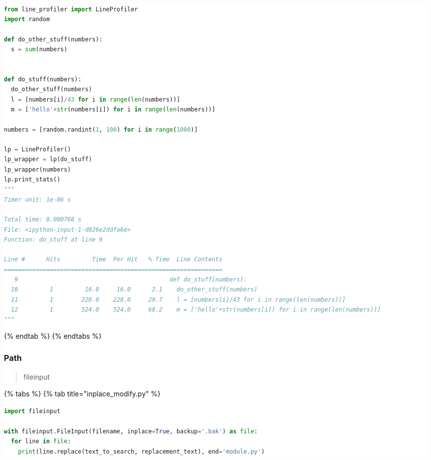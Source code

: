 ```py
from line_profiler import LineProfiler
import random

def do_other_stuff(numbers):
  s = sum(numbers)


def do_stuff(numbers):
  do_other_stuff(numbers)
  l = [numbers[i]/43 for i in range(len(numbers))]
  m = ['hello'+str(numbers[i]) for i in range(len(numbers))]

numbers = [random.randint(1, 100) for i in range(1000)]

lp = LineProfiler()
lp_wrapper = lp(do_stuff)
lp_wrapper(numbers)
lp.print_stats()
"""
Timer unit: 1e-06 s

Total time: 0.000768 s
File: <ipython-input-1-d026e2ddfa6e>
Function: do_stuff at line 9

Line #      Hits         Time  Per Hit   % Time  Line Contents
==============================================================
   9                                           def do_stuff(numbers):
  10         1         16.0     16.0      2.1    do_other_stuff(numbers)
  11         1        228.0    228.0     29.7    l = [numbers[i]/43 for i in range(len(numbers))]
  12         1        524.0    524.0     68.2    m = ['hello'+str(numbers[i]) for i in range(len(numbers))]
"""
```

{% endtab %}
{% endtabs %}

### Path

> fileinput

{% tabs %}
{% tab title="inplace_modify.py" %}

```py
import fileinput

with fileinput.FileInput(filename, inplace=True, backup='.bak') as file:
  for line in file:
    print(line.replace(text_to_search, replacement_text), end='module.py')
```
